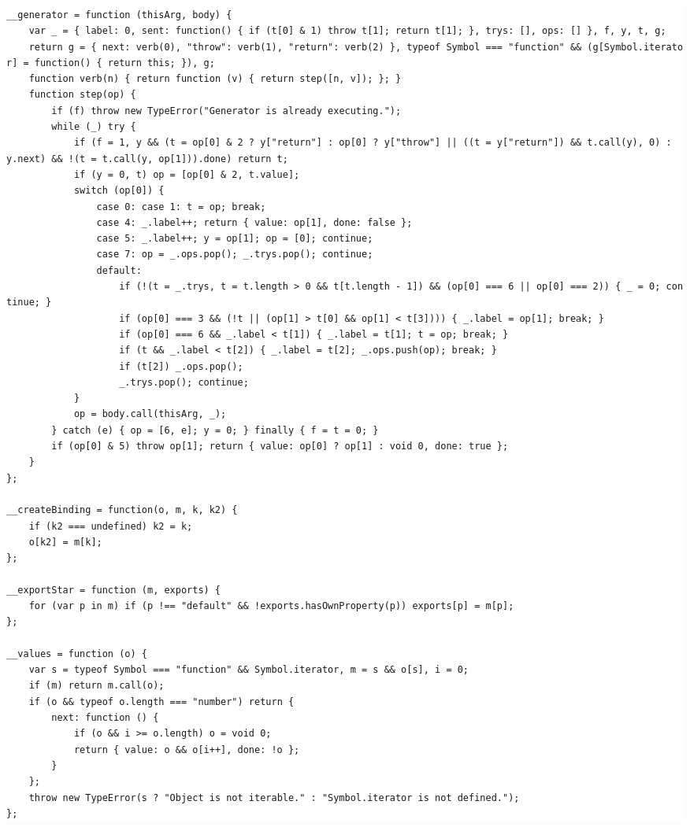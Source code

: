     __generator = function (thisArg, body) {
        var _ = { label: 0, sent: function() { if (t[0] & 1) throw t[1]; return t[1]; }, trys: [], ops: [] }, f, y, t, g;
        return g = { next: verb(0), "throw": verb(1), "return": verb(2) }, typeof Symbol === "function" && (g[Symbol.iterator] = function() { return this; }), g;
        function verb(n) { return function (v) { return step([n, v]); }; }
        function step(op) {
            if (f) throw new TypeError("Generator is already executing.");
            while (_) try {
                if (f = 1, y && (t = op[0] & 2 ? y["return"] : op[0] ? y["throw"] || ((t = y["return"]) && t.call(y), 0) : y.next) && !(t = t.call(y, op[1])).done) return t;
                if (y = 0, t) op = [op[0] & 2, t.value];
                switch (op[0]) {
                    case 0: case 1: t = op; break;
                    case 4: _.label++; return { value: op[1], done: false };
                    case 5: _.label++; y = op[1]; op = [0]; continue;
                    case 7: op = _.ops.pop(); _.trys.pop(); continue;
                    default:
                        if (!(t = _.trys, t = t.length > 0 && t[t.length - 1]) && (op[0] === 6 || op[0] === 2)) { _ = 0; continue; }
                        if (op[0] === 3 && (!t || (op[1] > t[0] && op[1] < t[3]))) { _.label = op[1]; break; }
                        if (op[0] === 6 && _.label < t[1]) { _.label = t[1]; t = op; break; }
                        if (t && _.label < t[2]) { _.label = t[2]; _.ops.push(op); break; }
                        if (t[2]) _.ops.pop();
                        _.trys.pop(); continue;
                }
                op = body.call(thisArg, _);
            } catch (e) { op = [6, e]; y = 0; } finally { f = t = 0; }
            if (op[0] & 5) throw op[1]; return { value: op[0] ? op[1] : void 0, done: true };
        }
    };

    __createBinding = function(o, m, k, k2) {
        if (k2 === undefined) k2 = k;
        o[k2] = m[k];
    };

    __exportStar = function (m, exports) {
        for (var p in m) if (p !== "default" && !exports.hasOwnProperty(p)) exports[p] = m[p];
    };

    __values = function (o) {
        var s = typeof Symbol === "function" && Symbol.iterator, m = s && o[s], i = 0;
        if (m) return m.call(o);
        if (o && typeof o.length === "number") return {
            next: function () {
                if (o && i >= o.length) o = void 0;
                return { value: o && o[i++], done: !o };
            }
        };
        throw new TypeError(s ? "Object is not iterable." : "Symbol.iterator is not defined.");
    };

